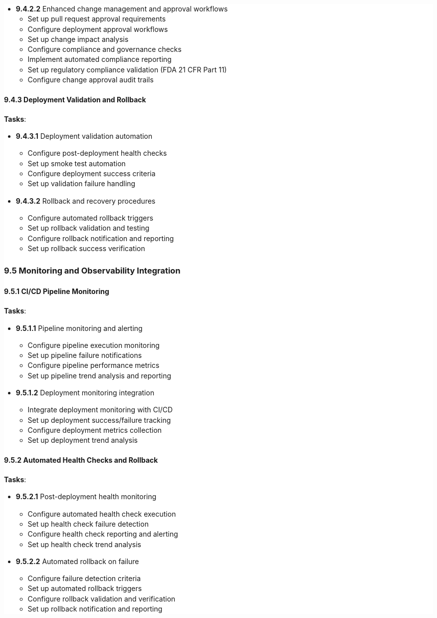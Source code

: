 - **9.4.2.2** Enhanced change management and approval workflows
  - Set up pull request approval requirements
  - Configure deployment approval workflows
  - Set up change impact analysis
  - Configure compliance and governance checks
  - Implement automated compliance reporting
  - Set up regulatory compliance validation (FDA 21 CFR Part 11)
  - Configure change approval audit trails

#### 9.4.3 Deployment Validation and Rollback
**Tasks**:
- **9.4.3.1** Deployment validation automation
  - Configure post-deployment health checks
  - Set up smoke test automation
  - Configure deployment success criteria
  - Set up validation failure handling

- **9.4.3.2** Rollback and recovery procedures
  - Configure automated rollback triggers
  - Set up rollback validation and testing
  - Configure rollback notification and reporting
  - Set up rollback success verification

### 9.5 Monitoring and Observability Integration

#### 9.5.1 CI/CD Pipeline Monitoring
**Tasks**:
- **9.5.1.1** Pipeline monitoring and alerting
  - Configure pipeline execution monitoring
  - Set up pipeline failure notifications
  - Configure pipeline performance metrics
  - Set up pipeline trend analysis and reporting

- **9.5.1.2** Deployment monitoring integration
  - Integrate deployment monitoring with CI/CD
  - Set up deployment success/failure tracking
  - Configure deployment metrics collection
  - Set up deployment trend analysis

#### 9.5.2 Automated Health Checks and Rollback
**Tasks**:
- **9.5.2.1** Post-deployment health monitoring
  - Configure automated health check execution
  - Set up health check failure detection
  - Configure health check reporting and alerting
  - Set up health check trend analysis

- **9.5.2.2** Automated rollback on failure
  - Configure failure detection criteria
  - Set up automated rollback triggers
  - Configure rollback validation and verification
  - Set up rollback notification and reporting

